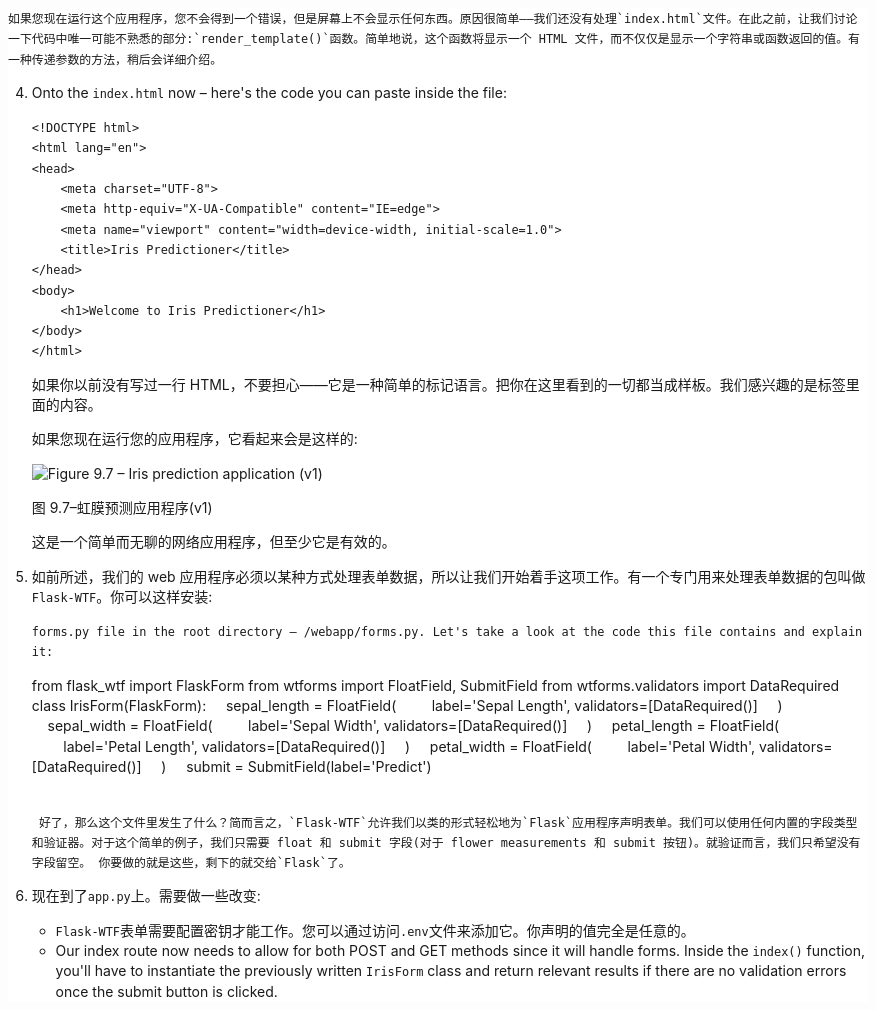     如果您现在运行这个应用程序，您不会得到一个错误，但是屏幕上不会显示任何东西。原因很简单——我们还没有处理`index.html`文件。在此之前，让我们讨论一下代码中唯一可能不熟悉的部分:`render_template()`函数。简单地说，这个函数将显示一个 HTML 文件，而不仅仅是显示一个字符串或函数返回的值。有一种传递参数的方法，稍后会详细介绍。

4.  Onto the `index.html` now – here's the code you can paste inside the file:

    ```
    <!DOCTYPE html>
    <html lang="en">
    <head>
        <meta charset="UTF-8">
        <meta http-equiv="X-UA-Compatible" content="IE=edge">
        <meta name="viewport" content="width=device-width, initial-scale=1.0">
        <title>Iris Predictioner</title>
    </head>
    <body>
        <h1>Welcome to Iris Predictioner</h1>
    </body>
    </html>
    ```

    如果你以前没有写过一行 HTML，不要担心——它是一种简单的标记语言。把你在这里看到的一切都当成样板。我们感兴趣的是标签里面的内容。

    如果您现在运行您的应用程序，它看起来会是这样的:

    ![Figure 9.7 – Iris prediction application (v1)
    ](img/B16954_09_7.jpg)

    图 9.7–虹膜预测应用程序(v1)

    这是一个简单而无聊的网络应用程序，但至少它是有效的。

5.  如前所述，我们的 web 应用程序必须以某种方式处理表单数据，所以让我们开始着手这项工作。有一个专门用来处理表单数据的包叫做`Flask-WTF`。你可以这样安装:

    ```
    forms.py file in the root directory – /webapp/forms.py. Let's take a look at the code this file contains and explain it:

    ```
    from flask_wtf import FlaskForm from wtforms import FloatField, SubmitField from wtforms.validators import DataRequired class IrisForm(FlaskForm):     sepal_length = FloatField(         label='Sepal Length', validators=[DataRequired()]     )     sepal_width = FloatField(         label='Sepal Width', validators=[DataRequired()]     )     petal_length = FloatField(         label='Petal Length', validators=[DataRequired()]     )     petal_width = FloatField(         label='Petal Width', validators=[DataRequired()]     )     submit = SubmitField(label='Predict')
    ```

     好了，那么这个文件里发生了什么？简而言之，`Flask-WTF`允许我们以类的形式轻松地为`Flask`应用程序声明表单。我们可以使用任何内置的字段类型和验证器。对于这个简单的例子，我们只需要 float 和 submit 字段(对于 flower measurements 和 submit 按钮)。就验证而言，我们只希望没有字段留空。 你要做的就是这些，剩下的就交给`Flask`了。 
    ```

6.  现在到了`app.py`上。需要做一些改变:
    *   `Flask-WTF`表单需要配置密钥才能工作。您可以通过访问`.env`文件来添加它。你声明的值完全是任意的。
    *   Our index route now needs to allow for both POST and GET methods since it will handle forms. Inside the `index()` function, you'll have to instantiate the previously written `IrisForm` class and return relevant results if there are no validation errors once the submit button is clicked.
